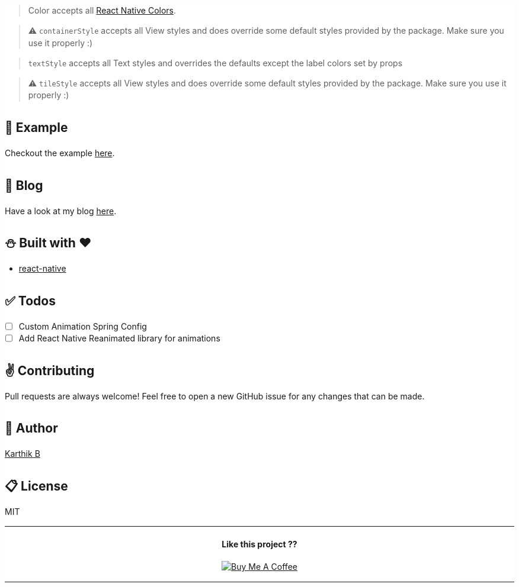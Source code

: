 > Color accepts all [React Native Colors](https://reactnative.dev/docs/colors#color-representations).

> :warning: `containerStyle` accepts all View styles and does override some default styles provided by the package. Make sure you use it properly :)

> `textStyle` accepts all Text styles and overrides the defaults except the label colors set by props

> :warning: `tileStyle` accepts all View styles and does override some default styles provided by the package. Make sure you use it properly :)

## :tada: Example

Checkout the example [here](https://github.com/Karthik-B-06/rn-segmented-control/tree/master/examples/RNSegmentedControl).

## :notebook: Blog

Have a look at my blog [here](https://medium.com/timeless/react-native-segmented-control-92508dcba97c).

## :snowman: Built with ❤️

- [react-native](https://www.npmjs.com/package/react-native)

## :white_check_mark: Todos

- [ ] Custom Animation Spring Config
- [ ] Add React Native Reanimated library for animations

## :v: Contributing

Pull requests are always welcome! Feel free to open a new GitHub issue for any changes that can be made.

## :man: Author

[Karthik B](https://twitter.com/_iam_karthik)

## :clipboard: License

MIT

---

<div align='center'>
  <h4>   Like this project ?? </h4>
<a href="https://www.buymeacoffee.com/karthik06" target="_blank"><img src="https://cdn.buymeacoffee.com/buttons/v2/default-blue.png" alt="Buy Me A Coffee" height="50" ></a>
</div>

---
